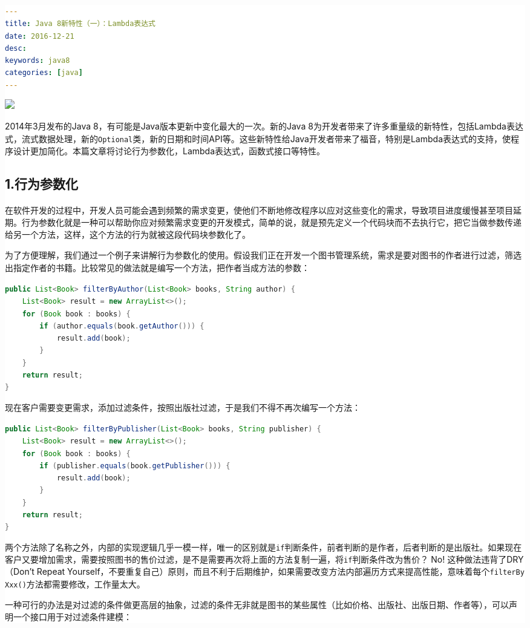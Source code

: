 ```yaml
---
title: Java 8新特性（一）：Lambda表达式
date: 2016-12-21
desc:
keywords: java8
categories: [java]
---
```


<img src="http://ohwsf74ph.bkt.clouddn.com/image/banner/java8-logo.jpeg">

2014年3月发布的Java 8，有可能是Java版本更新中变化最大的一次。新的Java 8为开发者带来了许多重量级的新特性，包括Lambda表达式，流式数据处理，新的`Optional`类，新的日期和时间API等。这些新特性给Java开发者带来了福音，特别是Lambda表达式的支持，使程序设计更加简化。本篇文章将讨论行为参数化，Lambda表达式，函数式接口等特性。



## 1.行为参数化

在软件开发的过程中，开发人员可能会遇到频繁的需求变更，使他们不断地修改程序以应对这些变化的需求，导致项目进度缓慢甚至项目延期。行为参数化就是一种可以帮助你应对频繁需求变更的开发模式，简单的说，就是预先定义一个代码块而不去执行它，把它当做参数传递给另一个方法，这样，这个方法的行为就被这段代码块参数化了。

为了方便理解，我们通过一个例子来讲解行为参数化的使用。假设我们正在开发一个图书管理系统，需求是要对图书的作者进行过滤，筛选出指定作者的书籍。比较常见的做法就是编写一个方法，把作者当成方法的参数：

```java
public List<Book> filterByAuthor(List<Book> books, String author) {
	List<Book> result = new ArrayList<>();
	for (Book book : books) {
		if (author.equals(book.getAuthor())) {
			result.add(book);
		}
	}
	return result;
}
```

现在客户需要变更需求，添加过滤条件，按照出版社过滤，于是我们不得不再次编写一个方法：

```java
public List<Book> filterByPublisher(List<Book> books, String publisher) {
	List<Book> result = new ArrayList<>();
	for (Book book : books) {
		if (publisher.equals(book.getPublisher())) {
			result.add(book);
		}
	}
	return result;
}
```

两个方法除了名称之外，内部的实现逻辑几乎一模一样，唯一的区别就是`if`判断条件，前者判断的是作者，后者判断的是出版社。如果现在客户又要增加需求，需要按照图书的售价过滤，是不是需要再次将上面的方法复制一遍，将`if`判断条件改为售价？ No! 这种做法违背了DRY（Don’t Repeat Yourself，不要重复自己）原则，而且不利于后期维护，如果需要改变方法内部遍历方式来提高性能，意味着每个`filterByXxx()`方法都需要修改，工作量太大。

一种可行的办法是对过滤的条件做更高层的抽象，过滤的条件无非就是图书的某些属性（比如价格、出版社、出版日期、作者等），可以声明一个接口用于对过滤条件建模：
